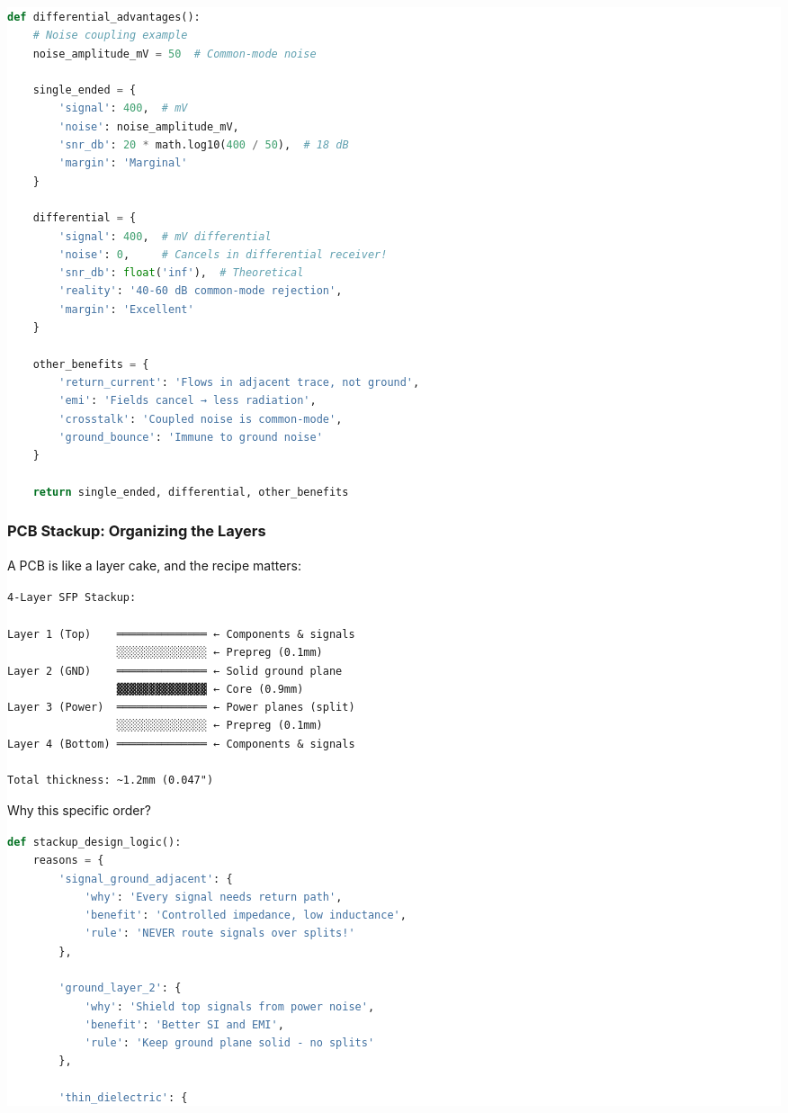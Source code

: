 ```python
def differential_advantages():
    # Noise coupling example
    noise_amplitude_mV = 50  # Common-mode noise
    
    single_ended = {
        'signal': 400,  # mV
        'noise': noise_amplitude_mV,
        'snr_db': 20 * math.log10(400 / 50),  # 18 dB
        'margin': 'Marginal'
    }
    
    differential = {
        'signal': 400,  # mV differential
        'noise': 0,     # Cancels in differential receiver!
        'snr_db': float('inf'),  # Theoretical
        'reality': '40-60 dB common-mode rejection',
        'margin': 'Excellent'
    }
    
    other_benefits = {
        'return_current': 'Flows in adjacent trace, not ground',
        'emi': 'Fields cancel → less radiation',
        'crosstalk': 'Coupled noise is common-mode',
        'ground_bounce': 'Immune to ground noise'
    }
    
    return single_ended, differential, other_benefits
```

### PCB Stackup: Organizing the Layers

A PCB is like a layer cake, and the recipe matters:

```
4-Layer SFP Stackup:

Layer 1 (Top)    ══════════════ ← Components & signals
                 ░░░░░░░░░░░░░░ ← Prepreg (0.1mm)
Layer 2 (GND)    ══════════════ ← Solid ground plane
                 ▓▓▓▓▓▓▓▓▓▓▓▓▓▓ ← Core (0.9mm)  
Layer 3 (Power)  ══════════════ ← Power planes (split)
                 ░░░░░░░░░░░░░░ ← Prepreg (0.1mm)
Layer 4 (Bottom) ══════════════ ← Components & signals

Total thickness: ~1.2mm (0.047")
```

Why this specific order?

```python
def stackup_design_logic():
    reasons = {
        'signal_ground_adjacent': {
            'why': 'Every signal needs return path',
            'benefit': 'Controlled impedance, low inductance',
            'rule': 'NEVER route signals over splits!'
        },
        
        'ground_layer_2': {
            'why': 'Shield top signals from power noise',
            'benefit': 'Better SI and EMI',
            'rule': 'Keep ground plane solid - no splits'
        },
        
        'thin_dielectric': {
```